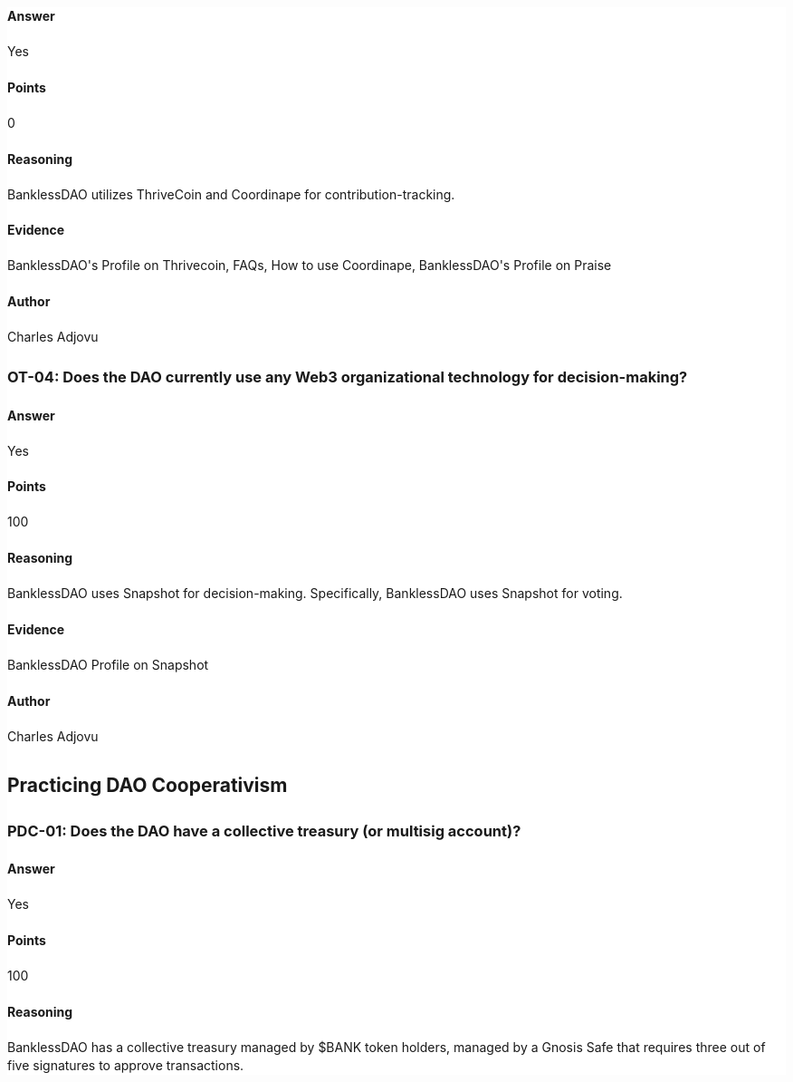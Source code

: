 
#### Answer
Yes

#### Points
0

#### Reasoning
BanklessDAO utilizes ThriveCoin and Coordinape for contribution-tracking.

#### Evidence
BanklessDAO's Profile on Thrivecoin, FAQs, How to use Coordinape, BanklessDAO's Profile on Praise

#### Author
Charles Adjovu



### OT-04: Does the DAO currently use any Web3 organizational technology for decision-making?


#### Answer
Yes

#### Points
100

#### Reasoning
BanklessDAO uses Snapshot for decision-making. Specifically, BanklessDAO uses Snapshot for voting. 

#### Evidence
BanklessDAO Profile on Snapshot

#### Author
Charles Adjovu

## Practicing DAO Cooperativism


### PDC-01: Does the DAO have a collective treasury (or multisig account)?


#### Answer
Yes

#### Points
100

#### Reasoning
BanklessDAO has a collective treasury managed by $BANK token holders, managed by a Gnosis Safe that requires three out of five signatures to approve transactions.

